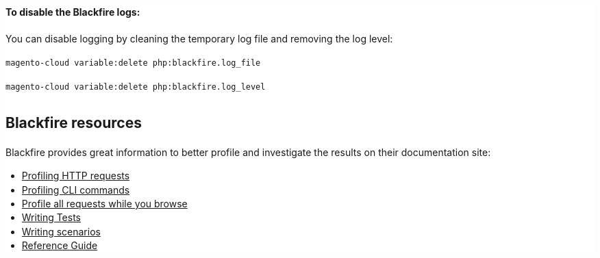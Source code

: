 #### To disable the Blackfire logs:

You can disable logging by cleaning the temporary log file and removing the log level:

```bash
magento-cloud variable:delete php:blackfire.log_file
```

```bash
magento-cloud variable:delete php:blackfire.log_level
```

## Blackfire resources

Blackfire provides great information to better profile and investigate the results on their documentation site:

* [Profiling HTTP requests](https://blackfire.io/docs/cookbooks/profiling-http)
* [Profiling CLI commands](https://blackfire.io/docs/cookbooks/profiling-cli)
* [Profile all requests while you browse](https://blog.blackfire.io/profile-all-requests.html)
* [Writing Tests](https://blackfire.io/docs/cookbooks/tests)
* [Writing scenarios](https://blackfire.io/docs/cookbooks/scenarios)
* [Reference Guide](https://blackfire.io/docs/reference-guide/index)

